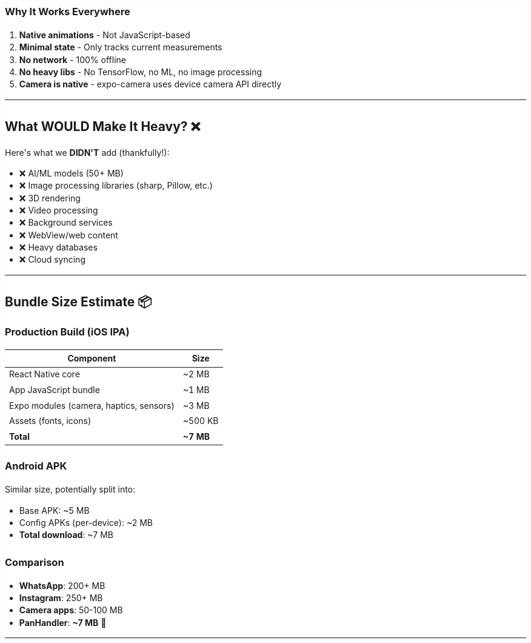 ### Why It Works Everywhere
1. **Native animations** - Not JavaScript-based
2. **Minimal state** - Only tracks current measurements
3. **No network** - 100% offline
4. **No heavy libs** - No TensorFlow, no ML, no image processing
5. **Camera is native** - expo-camera uses device camera API directly

---

## What WOULD Make It Heavy? ❌

Here's what we **DIDN'T** add (thankfully!):
- ❌ AI/ML models (50+ MB)
- ❌ Image processing libraries (sharp, Pillow, etc.)
- ❌ 3D rendering
- ❌ Video processing
- ❌ Background services
- ❌ WebView/web content
- ❌ Heavy databases
- ❌ Cloud syncing

---

## Bundle Size Estimate 📦

### Production Build (iOS IPA)
| Component | Size |
|-----------|------|
| React Native core | ~2 MB |
| App JavaScript bundle | ~1 MB |
| Expo modules (camera, haptics, sensors) | ~3 MB |
| Assets (fonts, icons) | ~500 KB |
| **Total** | **~7 MB** |

### Android APK
Similar size, potentially split into:
- Base APK: ~5 MB
- Config APKs (per-device): ~2 MB
- **Total download**: ~7 MB

### Comparison
- **WhatsApp**: 200+ MB
- **Instagram**: 250+ MB
- **Camera apps**: 50-100 MB
- **PanHandler**: **~7 MB** 🎉

---